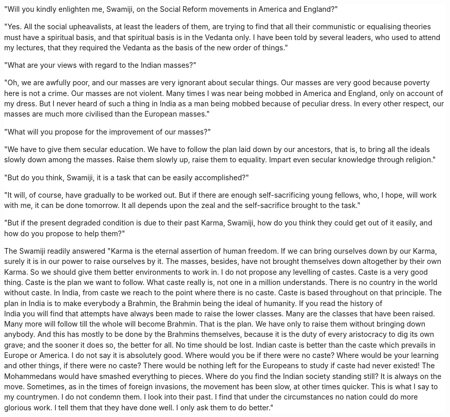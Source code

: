 "Will you kindly enlighten me, Swamiji, on the Social Reform movements
in America and England?"

"Yes. All the social upheavalists, at least the leaders of them, are
trying to find that all their communistic or equalising theories must
have a spiritual basis, and that spiritual basis is in the Vedanta only.
I have been told by several leaders, who used to attend my lectures,
that they required the Vedanta as the basis of the new order of things."

"What are your views with regard to the Indian masses?"

"Oh, we are awfully poor, and our masses are very ignorant about secular
things. Our masses are very good because poverty here is not a crime.
Our masses are not violent. Many times I was near being mobbed in
America and England, only on account of my dress. But I never heard of
such a thing in India as a man being mobbed because of peculiar dress.
In every other respect, our masses are much more civilised than the
European masses."

"What will you propose for the improvement of our masses?"

"We have to give them secular education. We have to follow the plan laid
down by our ancestors, that is, to bring all the ideals slowly down
among the masses. Raise them slowly up, raise them to equality. Impart
even secular knowledge through religion."

"But do you think, Swamiji, it is a task that can be easily
accomplished?"

"It will, of course, have gradually to be worked out. But if there are
enough self-sacrificing young fellows, who, I hope, will work with me,
it can be done tomorrow. It all depends upon the zeal and the
self-sacrifice brought to the task."

"But if the present degraded condition is due to their past Karma,
Swamiji, how do you think they could get out of it easily, and how do
you propose to help them?"

The Swamiji readily answered "Karma is the eternal assertion of human
freedom. If we can bring ourselves down by our Karma, surely it is in
our power to raise ourselves by it. The masses, besides, have not
brought themselves down altogether by their own Karma. So we should give
them better environments to work in. I do not propose any levelling of
castes. Caste is a very good thing. Caste is the plan we want to follow.
What caste really is, not one in a million understands. There is no
country in the world without caste. In India, from caste we reach to the
point where there is no caste. Caste is based throughout on that
principle. The plan in India is to make everybody a Brahmin, the Brahmin
being the ideal of humanity. If you read the history of  
India you will find that attempts have always been made to raise the
lower classes. Many are the classes that have been raised. Many more
will follow till the whole will become Brahmin. That is the plan. We
have only to raise them without bringing down anybody. And this has
mostly to be done by the Brahmins themselves, because it is the duty of
every aristocracy to dig its own grave; and the sooner it does so, the
better for all. No time should be lost. Indian caste is better than the
caste which prevails in Europe or America. I do not say it is absolutely
good. Where would you be if there were no caste? Where would be your
learning and other things, if there were no caste? There would be
nothing left for the Europeans to study if caste had never existed! The
Mohammedans would have smashed everything to pieces. Where do you find
the Indian society standing still? It is always on the move. Sometimes,
as in the times of foreign invasions, the movement has been slow, at
other times quicker. This is what I say to my countrymen. I do not
condemn them. I look into their past. I find that under the
circumstances no nation could do more glorious work. I tell them that
they have done well. I only ask them to do better."
